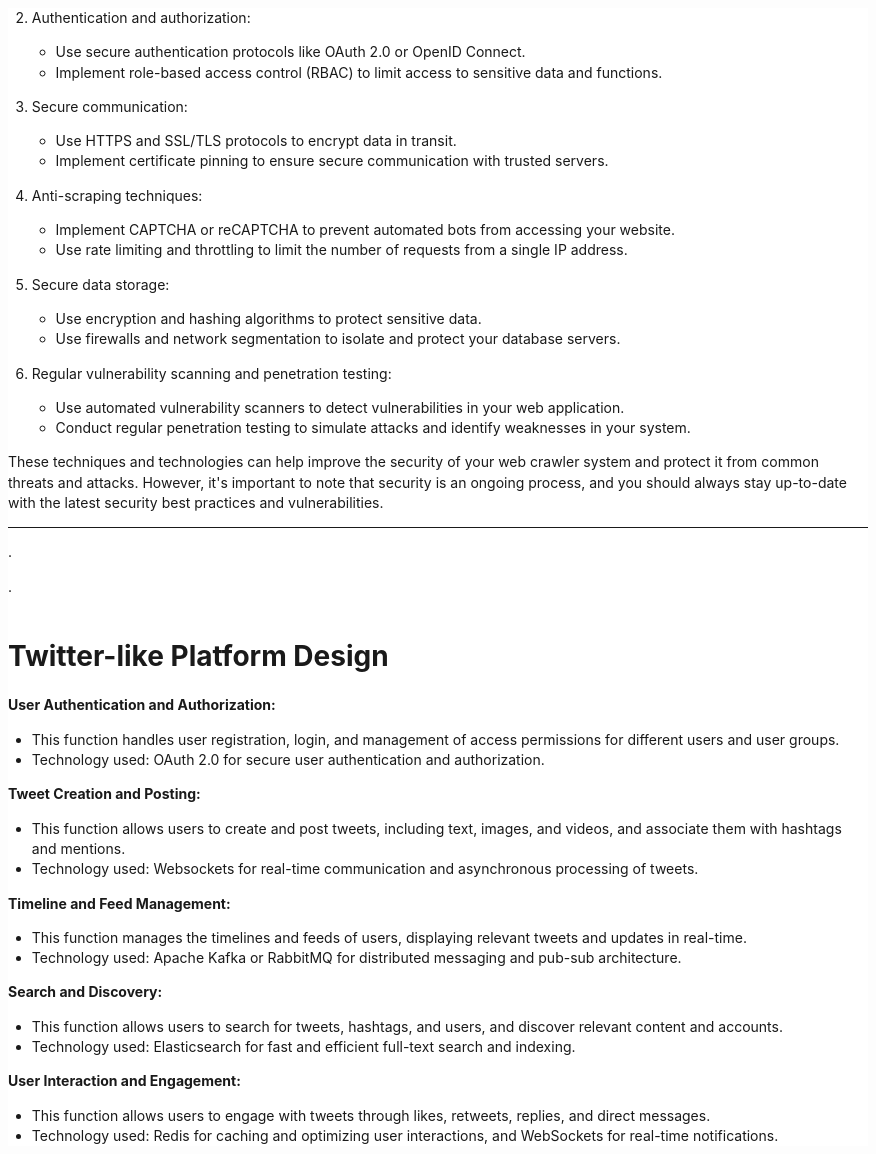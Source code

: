 2. Authentication and authorization:
   * Use secure authentication protocols like OAuth 2.0 or OpenID Connect.
   * Implement role-based access control (RBAC) to limit access to sensitive data and functions.

3. Secure communication:
   * Use HTTPS and SSL/TLS protocols to encrypt data in transit.
   * Implement certificate pinning to ensure secure communication with trusted servers.

4. Anti-scraping techniques:
   * Implement CAPTCHA or reCAPTCHA to prevent automated bots from accessing your website.
   * Use rate limiting and throttling to limit the number of requests from a single IP address.

5. Secure data storage:
   * Use encryption and hashing algorithms to protect sensitive data.
   * Use firewalls and network segmentation to isolate and protect your database servers.

6. Regular vulnerability scanning and penetration testing:
   * Use automated vulnerability scanners to detect vulnerabilities in your web application.
   * Conduct regular penetration testing to simulate attacks and identify weaknesses in your system.

These techniques and technologies can help improve the security of your web crawler system and protect it from common threats and attacks. However, it's important to note that security is an ongoing process, and you should always stay up-to-date with the latest security best practices and vulnerabilities.


--- 
. 

. 
# **Twitter-like Platform Design**

**User Authentication and Authorization:**
- This function handles user registration, login, and management of access permissions for different users and user groups.
- Technology used: OAuth 2.0 for secure user authentication and authorization.

**Tweet Creation and Posting:**
- This function allows users to create and post tweets, including text, images, and videos, and associate them with hashtags and mentions.
- Technology used: Websockets for real-time communication and asynchronous processing of tweets.

**Timeline and Feed Management:**
- This function manages the timelines and feeds of users, displaying relevant tweets and updates in real-time.
- Technology used: Apache Kafka or RabbitMQ for distributed messaging and pub-sub architecture.

**Search and Discovery:**
- This function allows users to search for tweets, hashtags, and users, and discover relevant content and accounts.
- Technology used: Elasticsearch for fast and efficient full-text search and indexing.

**User Interaction and Engagement:**
- This function allows users to engage with tweets through likes, retweets, replies, and direct messages.
- Technology used: Redis for caching and optimizing user interactions, and WebSockets for real-time notifications.
